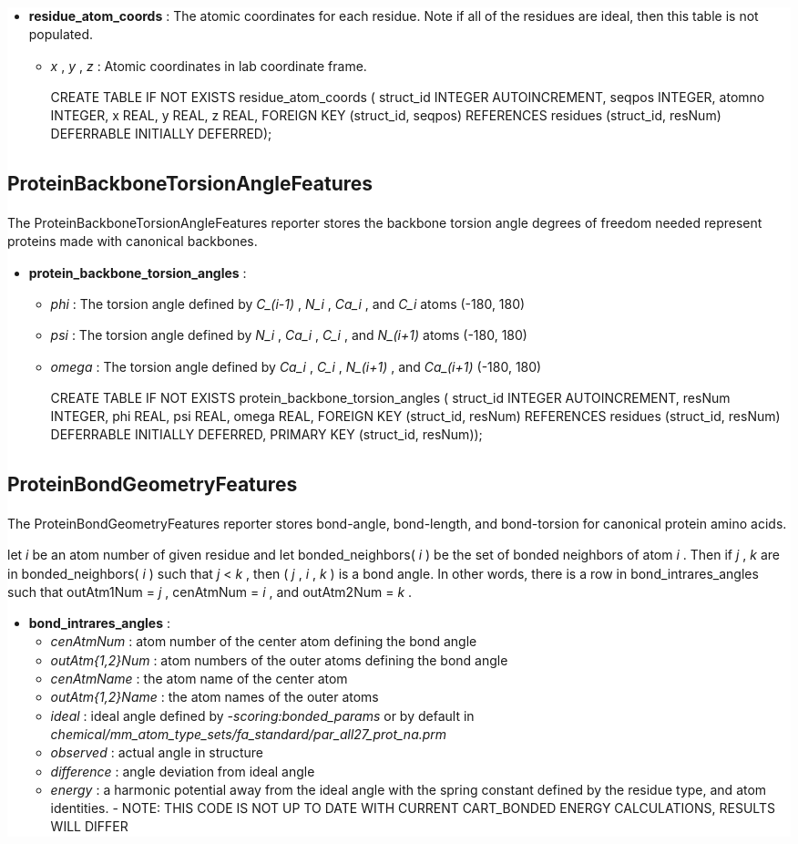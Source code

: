 -   **residue\_atom\_coords** : The atomic coordinates for each residue. Note if all of the residues are ideal, then this table is not populated.
    -   *x* , *y* , *z* : Atomic coordinates in lab coordinate frame.



        CREATE TABLE IF NOT EXISTS residue_atom_coords (
            struct_id INTEGER AUTOINCREMENT,
            seqpos INTEGER,
            atomno INTEGER,
            x REAL,
            y REAL,
            z REAL,
            FOREIGN KEY (struct_id, seqpos) REFERENCES residues (struct_id, resNum) DEFERRABLE INITIALLY DEFERRED);

ProteinBackboneTorsionAngleFeatures
-----------------------------------

The ProteinBackboneTorsionAngleFeatures reporter stores the backbone torsion angle degrees of freedom needed represent proteins made with canonical backbones.

-   **protein\_backbone\_torsion\_angles** :
    -   *phi* : The torsion angle defined by *C\_(i-1)* , *N\_i* , *Ca\_i* , and *C\_i* atoms (-180, 180)
    -   *psi* : The torsion angle defined by *N\_i* , *Ca\_i* , *C\_i* , and *N\_(i+1)* atoms (-180, 180)
    -   *omega* : The torsion angle defined by *Ca\_i* , *C\_i* , *N\_(i+1)* , and *Ca\_(i+1)* (-180, 180)



        CREATE TABLE IF NOT EXISTS protein_backbone_torsion_angles (
            struct_id INTEGER AUTOINCREMENT,
            resNum INTEGER,
            phi REAL,
            psi REAL,
            omega REAL,
            FOREIGN KEY (struct_id, resNum) REFERENCES residues (struct_id, resNum) DEFERRABLE INITIALLY DEFERRED,
            PRIMARY KEY (struct_id, resNum));

ProteinBondGeometryFeatures
---------------------------

The ProteinBondGeometryFeatures reporter stores bond-angle, bond-length, and bond-torsion for canonical protein amino acids.

let *i* be an atom number of given residue and let bonded\_neighbors( *i* ) be the set of bonded neighbors of atom *i* . Then if *j* , *k* are in bonded\_neighbors( *i* ) such that *j* \< *k* , then ( *j* , *i* , *k* ) is a bond angle. In other words, there is a row in bond\_intrares\_angles such that outAtm1Num = *j* , cenAtmNum = *i* , and outAtm2Num = *k* .

-   **bond\_intrares\_angles** :
    -   *cenAtmNum* : atom number of the center atom defining the bond angle
    -   *outAtm{1,2}Num* : atom numbers of the outer atoms defining the bond angle
    -   *cenAtmName* : the atom name of the center atom
    -   *outAtm{1,2}Name* : the atom names of the outer atoms
    -   *ideal* : ideal angle defined by *-scoring:bonded\_params* or by default in *chemical/mm\_atom\_type\_sets/fa\_standard/par\_all27\_prot\_na.prm*
    -   *observed* : actual angle in structure
    -   *difference* : angle deviation from ideal angle
    -   *energy* : a harmonic potential away from the ideal angle with the spring constant defined by the residue type, and atom identities. - NOTE: THIS CODE IS NOT UP TO DATE WITH CURRENT CART\_BONDED ENERGY CALCULATIONS, RESULTS WILL DIFFER
